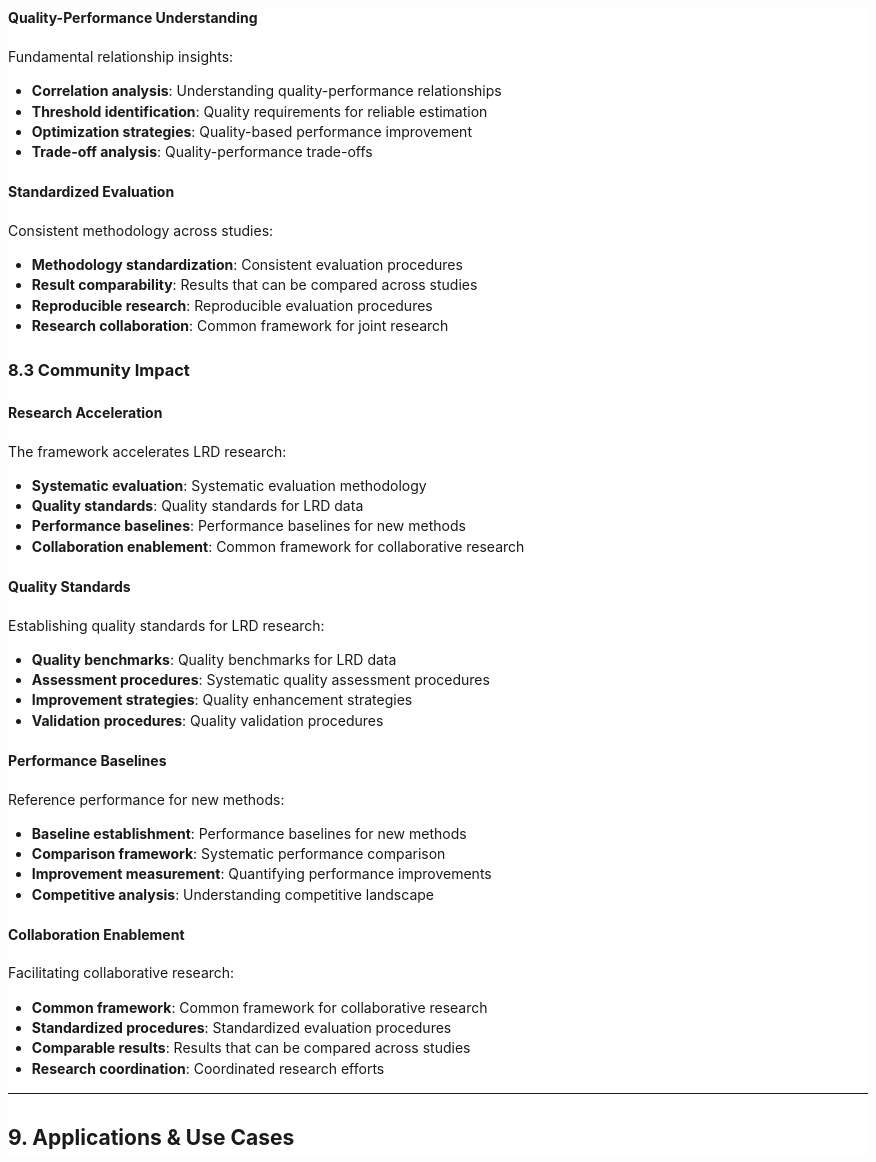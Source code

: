 #### **Quality-Performance Understanding**
Fundamental relationship insights:

- **Correlation analysis**: Understanding quality-performance relationships
- **Threshold identification**: Quality requirements for reliable estimation
- **Optimization strategies**: Quality-based performance improvement
- **Trade-off analysis**: Quality-performance trade-offs

#### **Standardized Evaluation**
Consistent methodology across studies:

- **Methodology standardization**: Consistent evaluation procedures
- **Result comparability**: Results that can be compared across studies
- **Reproducible research**: Reproducible evaluation procedures
- **Research collaboration**: Common framework for joint research

### **8.3 Community Impact**

#### **Research Acceleration**
The framework accelerates LRD research:

- **Systematic evaluation**: Systematic evaluation methodology
- **Quality standards**: Quality standards for LRD data
- **Performance baselines**: Performance baselines for new methods
- **Collaboration enablement**: Common framework for collaborative research

#### **Quality Standards**
Establishing quality standards for LRD research:

- **Quality benchmarks**: Quality benchmarks for LRD data
- **Assessment procedures**: Systematic quality assessment procedures
- **Improvement strategies**: Quality enhancement strategies
- **Validation procedures**: Quality validation procedures

#### **Performance Baselines**
Reference performance for new methods:

- **Baseline establishment**: Performance baselines for new methods
- **Comparison framework**: Systematic performance comparison
- **Improvement measurement**: Quantifying performance improvements
- **Competitive analysis**: Understanding competitive landscape

#### **Collaboration Enablement**
Facilitating collaborative research:

- **Common framework**: Common framework for collaborative research
- **Standardized procedures**: Standardized evaluation procedures
- **Comparable results**: Results that can be compared across studies
- **Research coordination**: Coordinated research efforts

---

## **9. Applications & Use Cases**
